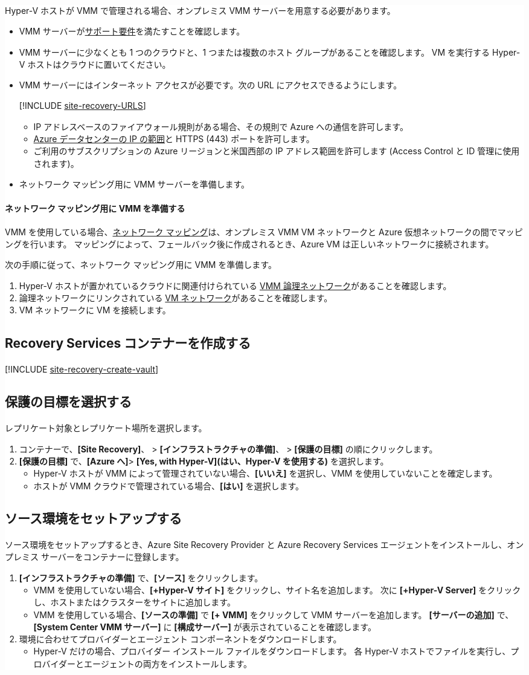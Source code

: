 Hyper-V ホストが VMM で管理される場合、オンプレミス VMM サーバーを用意する必要があります。 

- VMM サーバーが[サポート要件](site-recovery-support-matrix-to-azure.md#support-for-datacenter-management-servers)を満たすことを確認します。
- VMM サーバーに少なくとも 1 つのクラウドと、1 つまたは複数のホスト グループがあることを確認します。 VM を実行する Hyper-V ホストはクラウドに置いてください。
- VMM サーバーにはインターネット アクセスが必要です。次の URL にアクセスできるようにします。

    [!INCLUDE [site-recovery-URLS](../../includes/site-recovery-URLS.md)]
    
    - IP アドレスベースのファイアウォール規則がある場合、その規則で Azure への通信を許可します。
    - [Azure データセンターの IP の範囲](https://www.microsoft.com/download/confirmation.aspx?id=41653)と HTTPS (443) ポートを許可します。
    - ご利用のサブスクリプションの Azure リージョンと米国西部の IP アドレス範囲を許可します (Access Control と ID 管理に使用されます)。
- ネットワーク マッピング用に VMM サーバーを準備します。


#### <a name="prepare-vmm-for-network-mapping"></a>ネットワーク マッピング用に VMM を準備する

VMM を使用している場合、[ネットワーク マッピング](site-recovery-network-mapping.md)は、オンプレミス VMM VM ネットワークと Azure 仮想ネットワークの間でマッピングを行います。 マッピングによって、フェールバック後に作成されるとき、Azure VM は正しいネットワークに接続されます。

次の手順に従って、ネットワーク マッピング用に VMM を準備します。

1. Hyper-V ホストが置かれているクラウドに関連付けられている [VMM 論理ネットワーク](https://docs.microsoft.com/system-center/vmm/network-logical)があることを確認します。
2. 論理ネットワークにリンクされている [VM ネットワーク](https://docs.microsoft.com/system-center/vmm/network-virtual)があることを確認します。
3. VM ネットワークに VM を接続します。

## <a name="create-a-recovery-services-vault"></a>Recovery Services コンテナーを作成する

[!INCLUDE [site-recovery-create-vault](../../includes/site-recovery-create-vault.md)]


## <a name="select-a-protection-goal"></a>保護の目標を選択する

レプリケート対象とレプリケート場所を選択します。

1. コンテナーで、**[Site Recovery]**、 > **[インフラストラクチャの準備]**、 > **[保護の目標]** の順にクリックします。
2. **[保護の目標]** で、**[Azure へ]**> **[Yes, with Hyper-V]\(はい、Hyper-V を使用する\)** を選択します。 
    - Hyper-V ホストが VMM によって管理されていない場合、**[いいえ]** を選択し、VMM を使用していないことを確定します。
    - ホストが VMM クラウドで管理されている場合、**[はい]** を選択します。

## <a name="set-up-the-source-environment"></a>ソース環境をセットアップする

ソース環境をセットアップするとき、Azure Site Recovery Provider と Azure Recovery Services エージェントをインストールし、オンプレミス サーバーをコンテナーに登録します。 

1. **[インフラストラクチャの準備]** で、**[ソース]** をクリックします。 
    - VMM を使用していない場合、**[+Hyper-V サイト]** をクリックし、サイト名を追加します。 次に **[+Hyper-V Server]** をクリックし、ホストまたはクラスターをサイトに追加します。
    - VMM を使用している場合、**[ソースの準備]** で **[+ VMM]** をクリックして VMM サーバーを追加します。 **[サーバーの追加]** で、**[System Center VMM サーバー]** に **[構成サーバー]** が表示されていることを確認します。
2. 環境に合わせてプロバイダーとエージェント コンポーネントをダウンロードします。
    - Hyper-V だけの場合、プロバイダー インストール ファイルをダウンロードします。 各 Hyper-V ホストでファイルを実行し、プロバイダーとエージェントの両方をインストールします。
        